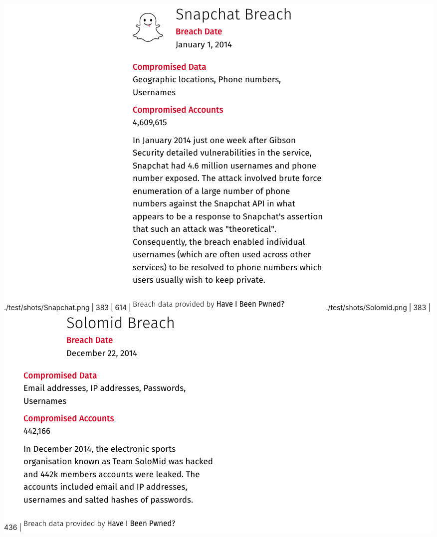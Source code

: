 ./test/shots/Snapchat.png | 383 | 614 | ![](./test/shots/Snapchat.png)
./test/shots/Solomid.png | 383 | 436 | ![](./test/shots/Solomid.png)